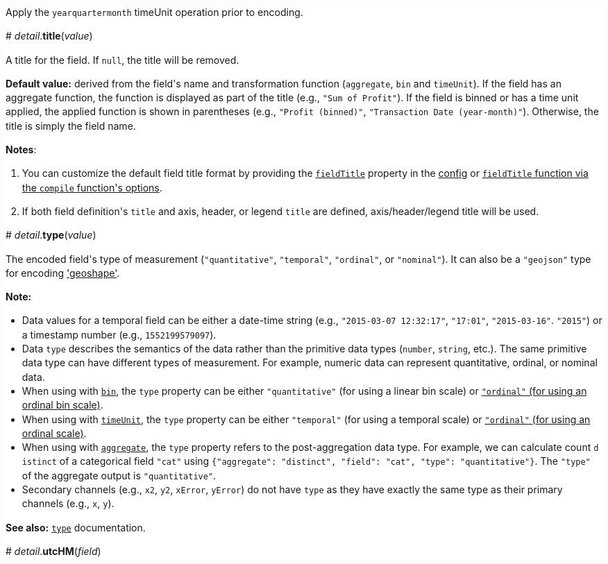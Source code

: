 Apply the <code>yearquartermonth</code> timeUnit operation prior to encoding.

<a name="title">#</a>
<em>detail</em>.<b>title</b>(<em>value</em>)

A title for the field. If `null`, the title will be removed.

__Default value:__  derived from the field's name and transformation function (`aggregate`, `bin` and `timeUnit`).  If the field has an aggregate function, the function is displayed as part of the title (e.g., `"Sum of Profit"`). If the field is binned or has a time unit applied, the applied function is shown in parentheses (e.g., `"Profit (binned)"`, `"Transaction Date (year-month)"`).  Otherwise, the title is simply the field name.

__Notes__:

1) You can customize the default field title format by providing the [`fieldTitle`](https://vega.github.io/vega-lite/docs/config.html#top-level-config) property in the [config](https://vega.github.io/vega-lite/docs/config.html) or [`fieldTitle` function via the `compile` function's options](https://vega.github.io/vega-lite/docs/compile.html#field-title).

2) If both field definition's `title` and axis, header, or legend `title` are defined, axis/header/legend title will be used.

<a name="type">#</a>
<em>detail</em>.<b>type</b>(<em>value</em>)

The encoded field's type of measurement (`"quantitative"`, `"temporal"`, `"ordinal"`, or `"nominal"`).
It can also be a `"geojson"` type for encoding ['geoshape'](https://vega.github.io/vega-lite/docs/geoshape.html).


__Note:__

- Data values for a temporal field can be either a date-time string (e.g., `"2015-03-07 12:32:17"`, `"17:01"`, `"2015-03-16"`. `"2015"`) or a timestamp number (e.g., `1552199579097`).
- Data `type` describes the semantics of the data rather than the primitive data types (`number`, `string`, etc.). The same primitive data type can have different types of measurement. For example, numeric data can represent quantitative, ordinal, or nominal data.
- When using with [`bin`](https://vega.github.io/vega-lite/docs/bin.html), the `type` property can be either `"quantitative"` (for using a linear bin scale) or [`"ordinal"` (for using an ordinal bin scale)](https://vega.github.io/vega-lite/docs/type.html#cast-bin).
- When using with [`timeUnit`](https://vega.github.io/vega-lite/docs/timeunit.html), the `type` property can be either `"temporal"` (for using a temporal scale) or [`"ordinal"` (for using an ordinal scale)](https://vega.github.io/vega-lite/docs/type.html#cast-bin).
- When using with [`aggregate`](https://vega.github.io/vega-lite/docs/aggregate.html), the `type` property refers to the post-aggregation data type. For example, we can calculate count `distinct` of a categorical field `"cat"` using `{"aggregate": "distinct", "field": "cat", "type": "quantitative"}`. The `"type"` of the aggregate output is `"quantitative"`.
- Secondary channels (e.g., `x2`, `y2`, `xError`, `yError`) do not have `type` as they have exactly the same type as their primary channels (e.g., `x`, `y`).

__See also:__ [`type`](https://vega.github.io/vega-lite/docs/type.html) documentation.

<a name="utcHM">#</a>
<em>detail</em>.<b>utcHM</b>(<em>field</em>)
